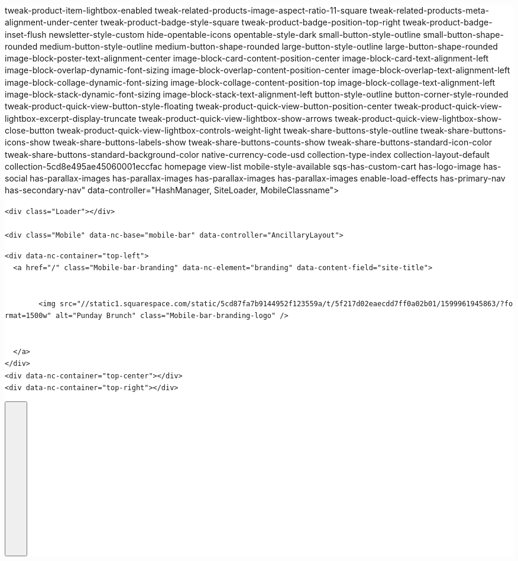tweak-product-item-lightbox-enabled tweak-related-products-image-aspect-ratio-11-square tweak-related-products-meta-alignment-under-center tweak-product-badge-style-square tweak-product-badge-position-top-right tweak-product-badge-inset-flush newsletter-style-custom hide-opentable-icons opentable-style-dark small-button-style-outline small-button-shape-rounded medium-button-style-outline medium-button-shape-rounded large-button-style-outline large-button-shape-rounded image-block-poster-text-alignment-center  image-block-card-content-position-center image-block-card-text-alignment-left image-block-overlap-dynamic-font-sizing image-block-overlap-content-position-center image-block-overlap-text-alignment-left image-block-collage-dynamic-font-sizing image-block-collage-content-position-top image-block-collage-text-alignment-left image-block-stack-dynamic-font-sizing image-block-stack-text-alignment-left button-style-outline button-corner-style-rounded tweak-product-quick-view-button-style-floating tweak-product-quick-view-button-position-center tweak-product-quick-view-lightbox-excerpt-display-truncate tweak-product-quick-view-lightbox-show-arrows tweak-product-quick-view-lightbox-show-close-button tweak-product-quick-view-lightbox-controls-weight-light tweak-share-buttons-style-outline tweak-share-buttons-icons-show tweak-share-buttons-labels-show tweak-share-buttons-counts-show tweak-share-buttons-standard-icon-color tweak-share-buttons-standard-background-color native-currency-code-usd collection-type-index collection-layout-default collection-5cd8e495ae45060001eccfac homepage view-list mobile-style-available sqs-has-custom-cart has-logo-image has-social has-parallax-images has-parallax-images has-parallax-images has-parallax-images enable-load-effects has-primary-nav has-secondary-nav" data-controller="HashManager, SiteLoader, MobileClassname">

    <div class="Loader"></div>

    <div class="Mobile" data-nc-base="mobile-bar" data-controller="AncillaryLayout">
  <div class="Mobile-bar Mobile-bar--top" data-nc-group="top" data-controller="MobileOffset">

    <div data-nc-container="top-left">
      <a href="/" class="Mobile-bar-branding" data-nc-element="branding" data-content-field="site-title">
        
          
            <img src="//static1.squarespace.com/static/5cd87fa7b9144952f123559a/t/5f217d02eaecdd7ff0a02b01/1599961945863/?format=1500w" alt="Punday Brunch" class="Mobile-bar-branding-logo" />
          
        
      </a>
    </div>
    <div data-nc-container="top-center"></div>
    <div data-nc-container="top-right"></div>
  </div>
  <div class="Mobile-bar Mobile-bar--bottom" data-nc-group="bottom" data-controller="MobileOffset">
    <div data-nc-container="bottom-left">
      <button class="Mobile-bar-menu" data-nc-element="menu-icon" data-controller-overlay="menu" data-controller="MobileOverlayToggle">
        <svg class="Icon Icon--hamburger" viewBox="0 0 24 18">
          <use xlink:href="/assets/ui-icons.svg#hamburger-icon--even" class="use--even"></use>
          <use xlink:href="/assets/ui-icons.svg#hamburger-icon--odd" class="use--odd"></use>
        </svg>
        <svg class="Icon Icon--hotdog" viewBox="0 0 24 14">
          <use xlink:href="/assets/ui-icons.svg#hotdog-icon--even" class="use--even"></use>
          <use xlink:href="/assets/ui-icons.svg#hotdog-icon--odd" class="use--odd"></use>
        </svg>
        <svg class="Icon Icon--plus" viewBox="0 0 20 20">
          <use xlink:href="/assets/ui-icons.svg#plus-icon--even" class="use--even"></use>
          <use xlink:href="/assets/ui-icons.svg#plus-icon--odd" class="use--odd"></use>
        </svg>
        <svg class="Icon Icon--dots-horizontal" viewBox="0 0 25 7">
          <use xlink:href="/assets/ui-icons.svg#dots-horizontal-icon--even" class="use--even"></use>
          <use xlink:href="/assets/ui-icons.svg#dots-horizontal-icon--odd" class="use--odd"></use>
        </svg>
        <svg class="Icon Icon--dots-vertical" viewBox="0 0 7 25">
          <use xlink:href="/assets/ui-icons.svg#dots-vertical-icon--even" class="use--even"></use>
          <use xlink:href="/assets/ui-icons.svg#dots-vertical-icon--odd" class="use--odd"></use>
        </svg>
        <svg class="Icon Icon--squares-horizontal" viewBox="0 0 25 7">
          <use xlink:href="/assets/ui-icons.svg#squares-horizontal-icon--even" class="use--even"></use>
          <use xlink:href="/assets/ui-icons.svg#squares-horizontal-icon--odd" class="use--odd"></use>
        </svg>
        <svg class="Icon Icon--squares-vertical" viewBox="0 0 7 25">